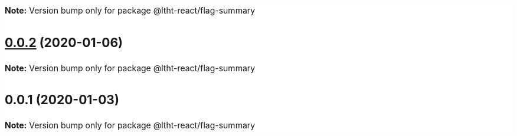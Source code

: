 **Note:** Version bump only for package @ltht-react/flag-summary

## [0.0.2](https://github.com/ltht-epr/ltht-react/compare/@ltht-react/flag-summary@0.0.1...@ltht-react/flag-summary@0.0.2) (2020-01-06)

**Note:** Version bump only for package @ltht-react/flag-summary

## 0.0.1 (2020-01-03)

**Note:** Version bump only for package @ltht-react/flag-summary
